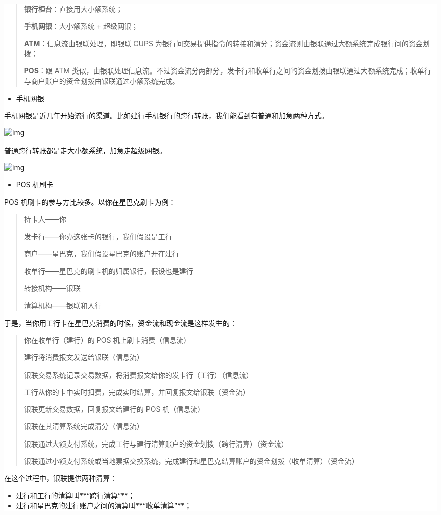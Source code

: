 > **银行柜台**：直接用大小额系统；
>
> **手机网银**：大小额系统 + 超级网银；
>
> **ATM**：信息流由银联处理，即银联 CUPS 为银行间交易提供指令的转接和清分；资金流则由银联通过大额系统完成银行间的资金划拨；
>
> **POS**：跟 ATM 类似，由银联处理信息流。不过资金流分两部分，发卡行和收单行之间的资金划拨由银联通过大额系统完成；收单行与商户账户的资金划拨由银联通过小额系统完成。

- 手机网银

手机网银是近几年开始流行的渠道。比如建行手机银行的跨行转账，我们能看到有普通和加急两种方式。

![img](https://bitbucket.org/xlc520/blogasset/raw/main/images3/a42d62237b4b7489ff3be49a1af92db1.png)

普通跨行转账都是走大小额系统，加急走超级网银。

![img](https://bitbucket.org/xlc520/blogasset/raw/main/images3/7e0c5147af79e2e87c0a9a9ac3745943.png)

- POS 机刷卡

POS 机刷卡的参与方比较多。以你在星巴克刷卡为例：

> 持卡人——你
>
> 发卡行——你办这张卡的银行，我们假设是工行
>
> 商户——星巴克，我们假设星巴克的账户开在建行
>
> 收单行——星巴克的刷卡机的归属银行，假设也是建行
>
> 转接机构——银联
>
> 清算机构——银联和人行

于是，当你用工行卡在星巴克消费的时候，资金流和现金流是这样发生的：

> 你在收单行（建行）的 POS 机上刷卡消费（信息流）
>
> 建行将消费报文发送给银联（信息流）
>
> 银联交易系统记录交易数据，将消费报文给你的发卡行（工行）（信息流）
>
> 工行从你的卡中实时扣费，完成实时结算，并回复报文给银联（资金流）
>
> 银联更新交易数据，回复报文给建行的 POS 机（信息流）
>
> 银联在其清算系统完成清分（信息流）
>
> 银联通过大额支付系统，完成工行与建行清算账户的资金划拨（跨行清算）（资金流）
>
> 银联通过小额支付系统或当地票据交换系统，完成建行和星巴克结算账户的资金划拨（收单清算）（资金流）

在这个过程中，银联提供两种清算：

- 建行和工行的清算叫**“跨行清算”**；
- 建行和星巴克的建行账户之间的清算叫**“收单清算”**；
